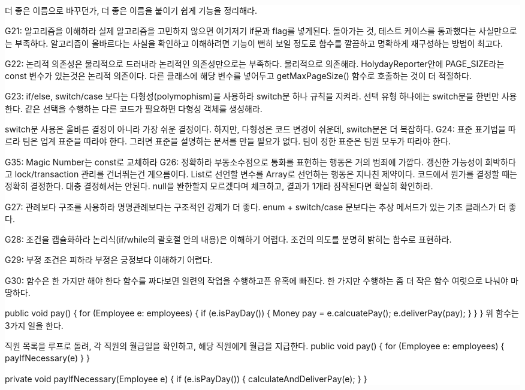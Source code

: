 더 좋은 이름으로 바꾸던가, 더 좋은 이름을 붙이기 쉽게 기능을 정리해라.

G21: 알고리즘을 이해하라
실제 알고리즘을 고민하지 않으면 여기저기 if문과 flag를 넣게된다. 돌아가는 것, 테스트 케이스를 통과했다는 사실만으로는 부족하다. 알고리즘이 올바르다는 사실을 확인하고 이해하려면 기능이 뻔히 보일 정도로 함수를 깔끔하고 명확하게 재구성하는 방법이 최고다.

G22: 논리적 의존성은 물리적으로 드러내라
논리적인 의존성만으로는 부족하다. 물리적으로 의존해라. HolydayReporter안에 PAGE_SIZE라는 const 변수가 있는것은 논리적 의존이다. 다른 클래스에 해당 변수를 넣어두고 getMaxPageSize() 함수로 호출하는 것이 더 적절하다.

G23: if/else, switch/case 보다는 다형성(polymophism)을 사용하라
switch문 하나 규칙을 지켜라. 선택 유형 하나에는 switch문을 한번만 사용한다. 같은 선택을 수행하는 다른 코드가 필요하면 다형성 객체를 생성해라.

switch문 사용은 올바른 결정이 아니라 가장 쉬운 결정이다.
하지만, 다형성은 코드 변경이 쉬운데, switch문은 더 복잡하다.
G24: 표준 표기법을 따르라
팀은 업계 표준을 따라야 한다. 그러면 표준을 설명하는 문서를 만들 필요가 없다. 팀이 정한 표준은 팀원 모두가 따라야 한다.

G35: Magic Number는 const로 교체하라
G26: 정확하라
부동소수점으로 통화를 표현하는 행동은 거의 범죄에 가깝다. 갱신한 가능성이 희박하다고 lock/transaction 관리를 건너뛰는건 게으름이다. List로 선언할 변수를 Array로 선언하는 행동은 지나친 제약이다.
코드에서 뭔가를 결정할 때는 정확히 결정한다. 대충 결정해서는 안된다. null을 봔한할지 모르겠다며 체크하고, 결과가 1개라 짐작된다면 확실히 확인하라.

G27: 관례보다 구조를 사용하라
명명관례보다는 구조적인 강제가 더 좋다. enum + switch/case 문보다는 추상 메서드가 있는 기초 클래스가 더 좋다.

G28: 조건을 캡슐화하라
논리식(if/while의 괄호절 안의 내용)은 이해하기 어렵다. 조건의 의도를 분명히 밝히는 함수로 표현하라.

G29: 부정 조건은 피하라
부정은 긍정보다 이해하기 어렵다.

G30: 함수은 한 가지만 해야 한다
함수를 짜다보면 일련의 작업을 수행하고픈 유혹에 빠진다. 한 가지만 수행하는 좀 더 작은 함수 여럿으로 나눠야 마땅하다.

public void pay() {
    for (Employee e: employees) {
        if (e.isPayDay()) {
            Money pay = e.calcuatePay();
            e.deliverPay(pay);
        }
    }
}
위 함수는 3가지 일을 한다.

직원 목록을 루프로 돌려,
각 직원의 월급일을 확인하고,
해당 직원에게 월급을 지급한다.
public void pay() {
    for (Employee e: employees) {
        payIfNecessary(e)
    }
}

private void payIfNecessary(Employee e) {
    if (e.isPayDay()) {
        calculateAndDeliverPay(e);
    }
}
